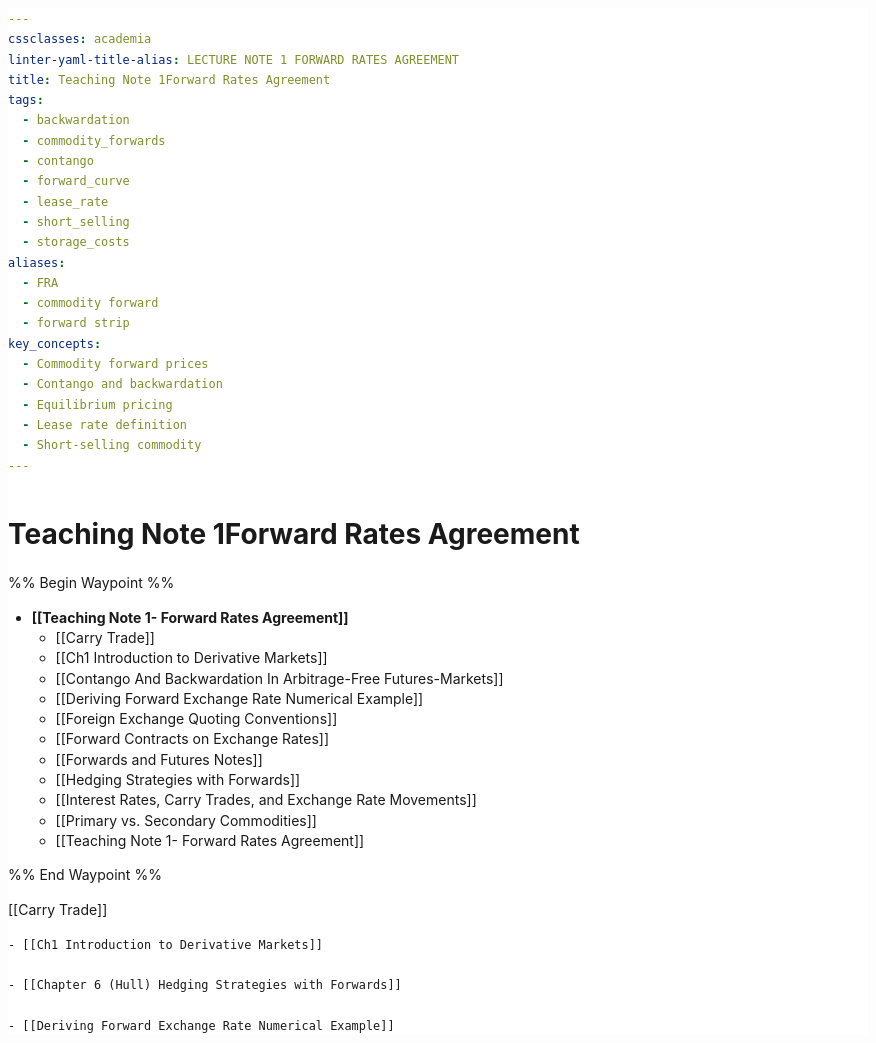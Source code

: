 ```yaml
---
cssclasses: academia
linter-yaml-title-alias: LECTURE NOTE 1 FORWARD RATES AGREEMENT
title: Teaching Note 1Forward Rates Agreement
tags:
  - backwardation
  - commodity_forwards
  - contango
  - forward_curve
  - lease_rate
  - short_selling
  - storage_costs
aliases:
  - FRA
  - commodity forward
  - forward strip
key_concepts:
  - Commodity forward prices
  - Contango and backwardation
  - Equilibrium pricing
  - Lease rate definition
  - Short-selling commodity
---
```


# Teaching Note 1Forward Rates Agreement

%% Begin Waypoint %%

- **[[Teaching Note 1- Forward Rates Agreement]]**
	- [[Carry Trade]]
	- [[Ch1 Introduction to Derivative Markets]]
	- [[Contango And Backwardation In Arbitrage-Free Futures-Markets]]
	- [[Deriving Forward Exchange Rate Numerical Example]]
	- [[Foreign Exchange Quoting Conventions]]
	- [[Forward Contracts on Exchange Rates]]
	- [[Forwards and Futures Notes]]
	- [[Hedging Strategies with Forwards]]
	- [[Interest Rates,  Carry Trades,  and Exchange Rate Movements]]
	- [[Primary vs. Secondary Commodities]]
	- [[Teaching Note 1- Forward Rates Agreement]]

%% End Waypoint %%

[[Carry Trade]]

	- [[Ch1 Introduction to Derivative Markets]]

	- [[Chapter 6 (Hull) Hedging Strategies with Forwards]]

	- [[Deriving Forward Exchange Rate Numerical Example]]
